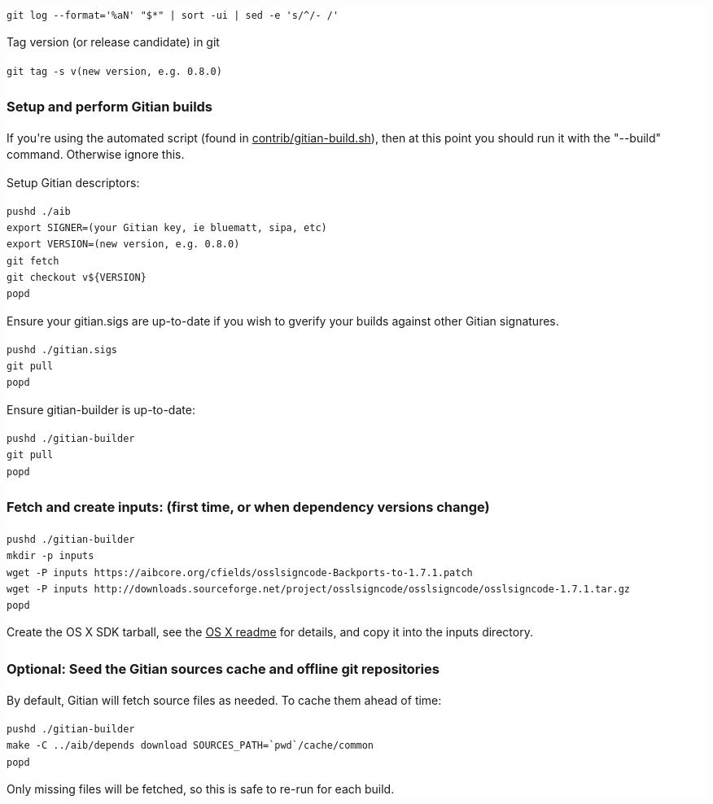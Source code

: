     git log --format='%aN' "$*" | sort -ui | sed -e 's/^/- /'

Tag version (or release candidate) in git

    git tag -s v(new version, e.g. 0.8.0)

### Setup and perform Gitian builds

If you're using the automated script (found in [contrib/gitian-build.sh](/contrib/gitian-build.sh)), then at this point you should run it with the "--build" command. Otherwise ignore this.

Setup Gitian descriptors:

    pushd ./aib
    export SIGNER=(your Gitian key, ie bluematt, sipa, etc)
    export VERSION=(new version, e.g. 0.8.0)
    git fetch
    git checkout v${VERSION}
    popd

Ensure your gitian.sigs are up-to-date if you wish to gverify your builds against other Gitian signatures.

    pushd ./gitian.sigs
    git pull
    popd

Ensure gitian-builder is up-to-date:

    pushd ./gitian-builder
    git pull
    popd

### Fetch and create inputs: (first time, or when dependency versions change)

    pushd ./gitian-builder
    mkdir -p inputs
    wget -P inputs https://aibcore.org/cfields/osslsigncode-Backports-to-1.7.1.patch
    wget -P inputs http://downloads.sourceforge.net/project/osslsigncode/osslsigncode/osslsigncode-1.7.1.tar.gz
    popd

Create the OS X SDK tarball, see the [OS X readme](README_osx.md) for details, and copy it into the inputs directory.

### Optional: Seed the Gitian sources cache and offline git repositories

By default, Gitian will fetch source files as needed. To cache them ahead of time:

    pushd ./gitian-builder
    make -C ../aib/depends download SOURCES_PATH=`pwd`/cache/common
    popd

Only missing files will be fetched, so this is safe to re-run for each build.
